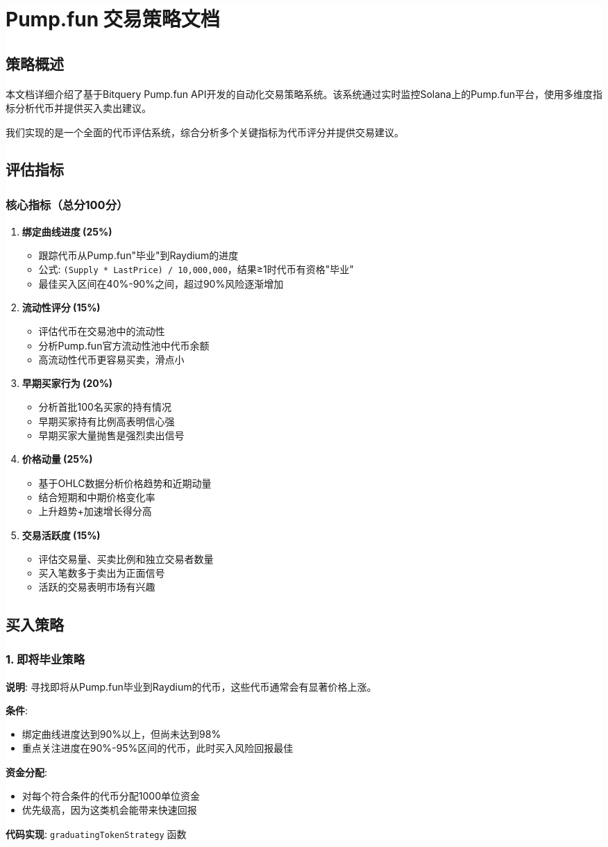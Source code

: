 # Pump.fun 交易策略文档

## 策略概述

本文档详细介绍了基于Bitquery Pump.fun API开发的自动化交易策略系统。该系统通过实时监控Solana上的Pump.fun平台，使用多维度指标分析代币并提供买入卖出建议。

我们实现的是一个全面的代币评估系统，综合分析多个关键指标为代币评分并提供交易建议。

## 评估指标

### 核心指标（总分100分）

1. **绑定曲线进度 (25%)** 
   - 跟踪代币从Pump.fun"毕业"到Raydium的进度
   - 公式: `(Supply * LastPrice) / 10,000,000`，结果≥1时代币有资格"毕业"
   - 最佳买入区间在40%-90%之间，超过90%风险逐渐增加

2. **流动性评分 (15%)**
   - 评估代币在交易池中的流动性
   - 分析Pump.fun官方流动性池中代币余额
   - 高流动性代币更容易买卖，滑点小

3. **早期买家行为 (20%)**
   - 分析首批100名买家的持有情况
   - 早期买家持有比例高表明信心强
   - 早期买家大量抛售是强烈卖出信号

4. **价格动量 (25%)**
   - 基于OHLC数据分析价格趋势和近期动量
   - 结合短期和中期价格变化率
   - 上升趋势+加速增长得分高

5. **交易活跃度 (15%)**
   - 评估交易量、买卖比例和独立交易者数量
   - 买入笔数多于卖出为正面信号
   - 活跃的交易表明市场有兴趣

## 买入策略

### 1. 即将毕业策略

**说明**: 寻找即将从Pump.fun毕业到Raydium的代币，这些代币通常会有显著价格上涨。

**条件**:
- 绑定曲线进度达到90%以上，但尚未达到98%
- 重点关注进度在90%-95%区间的代币，此时买入风险回报最佳

**资金分配**:
- 对每个符合条件的代币分配1000单位资金
- 优先级高，因为这类机会能带来快速回报

**代码实现**: `graduatingTokenStrategy` 函数
